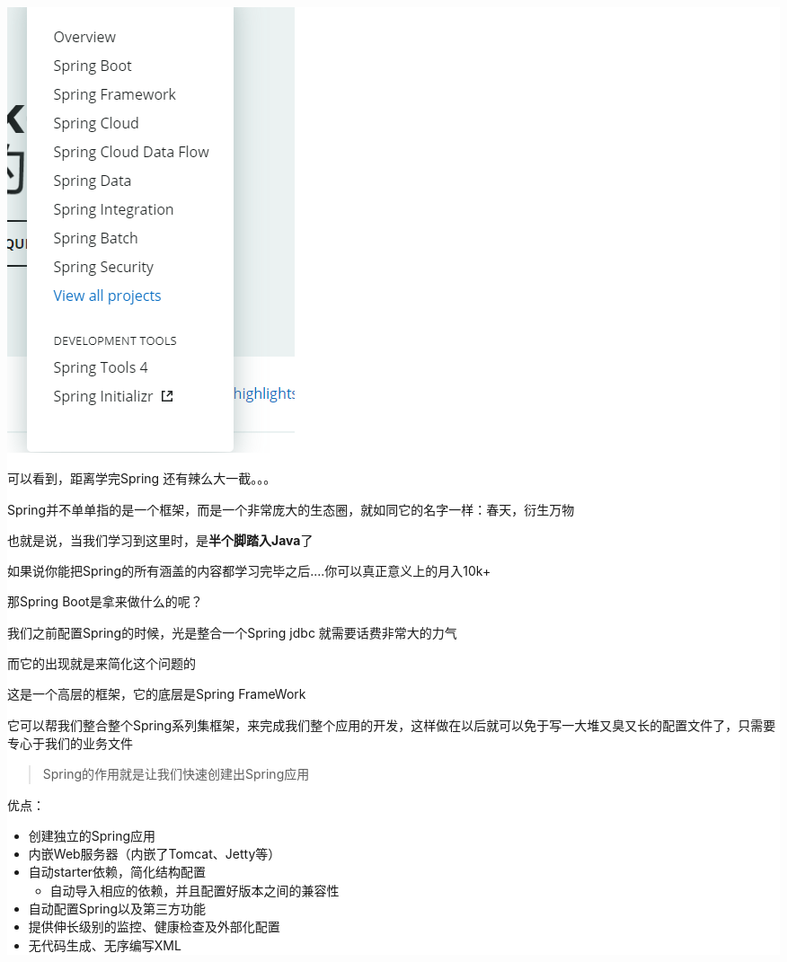 ![image-20211217143125919](/images/Java/SpringBoot/01-Spring_Boot基础/image-20211217143125919.png)

可以看到，距离学完Spring 还有辣么大一截。。。

Spring并不单单指的是一个框架，而是一个非常庞大的生态圈，就如同它的名字一样：春天，衍生万物

也就是说，当我们学习到这里时，是**半个脚踏入Java**了

如果说你能把Spring的所有涵盖的内容都学习完毕之后....你可以真正意义上的月入10k+

那Spring Boot是拿来做什么的呢？

​我们之前配置Spring的时候，光是整合一个Spring jdbc 就需要话费非常大的力气

​而它的出现就是来简化这个问题的

​这是一个高层的框架，它的底层是Spring FrameWork

​它可以帮我们整合整个Spring系列集框架，来完成我们整个应用的开发，这样做在以后就可以免于写一大堆又臭又长的配置文件了，只需要专心于我们的业务文件

> Spring的作用就是让我们快速创建出Spring应用

优点：

- 创建独立的Spring应用
- 内嵌Web服务器（内嵌了Tomcat、Jetty等）
- 自动starter依赖，简化结构配置
  - 自动导入相应的依赖，并且配置好版本之间的兼容性
- 自动配置Spring以及第三方功能
- 提供伸长级别的监控、健康检查及外部化配置
- 无代码生成、无序编写XML
